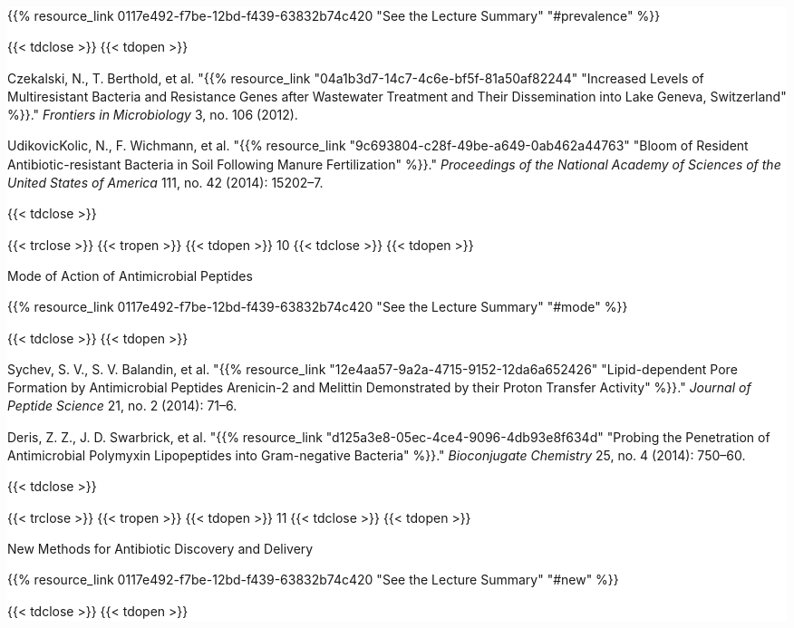 {{% resource_link 0117e492-f7be-12bd-f439-63832b74c420 "See the Lecture Summary" "#prevalence" %}}


{{< tdclose >}}
{{< tdopen >}}


Czekalski, N., T. Berthold, et al. "{{% resource_link "04a1b3d7-14c7-4c6e-bf5f-81a50af82244" "Increased Levels of Multiresistant Bacteria and Resistance Genes after Wastewater Treatment and Their Dissemination into Lake Geneva, Switzerland" %}}." _Frontiers in Microbiology_ 3, no. 106 (2012).

UdikovicKolic, N., F. Wichmann, et al. "{{% resource_link "9c693804-c28f-49be-a649-0ab462a44763" "Bloom of Resident Antibiotic-resistant Bacteria in Soil Following Manure Fertilization" %}}." _Proceedings of the National Academy of Sciences_ _of the United States of America_ 111, no. 42 (2014): 15202–7.


{{< tdclose >}}

{{< trclose >}}
{{< tropen >}}
{{< tdopen >}}
10
{{< tdclose >}}
{{< tdopen >}}


Mode of Action of Antimicrobial Peptides

{{% resource_link 0117e492-f7be-12bd-f439-63832b74c420 "See the Lecture Summary" "#mode" %}}


{{< tdclose >}}
{{< tdopen >}}


Sychev, S. V., S. V. Balandin, et al. "{{% resource_link "12e4aa57-9a2a-4715-9152-12da6a652426" "Lipid-dependent Pore Formation by Antimicrobial Peptides Arenicin-2 and Melittin Demonstrated by their Proton Transfer Activity" %}}." _Journal of Peptide Science_ 21, no. 2 (2014): 71–6.

Deris, Z. Z., J. D. Swarbrick, et al. "{{% resource_link "d125a3e8-05ec-4ce4-9096-4db93e8f634d" "Probing the Penetration of Antimicrobial Polymyxin Lipopeptides into Gram-negative Bacteria" %}}." _Bioconjugate Chemistry_ 25, no. 4 (2014): 750–60.


{{< tdclose >}}

{{< trclose >}}
{{< tropen >}}
{{< tdopen >}}
11
{{< tdclose >}}
{{< tdopen >}}


New Methods for Antibiotic Discovery and Delivery

{{% resource_link 0117e492-f7be-12bd-f439-63832b74c420 "See the Lecture Summary" "#new" %}}


{{< tdclose >}}
{{< tdopen >}}
